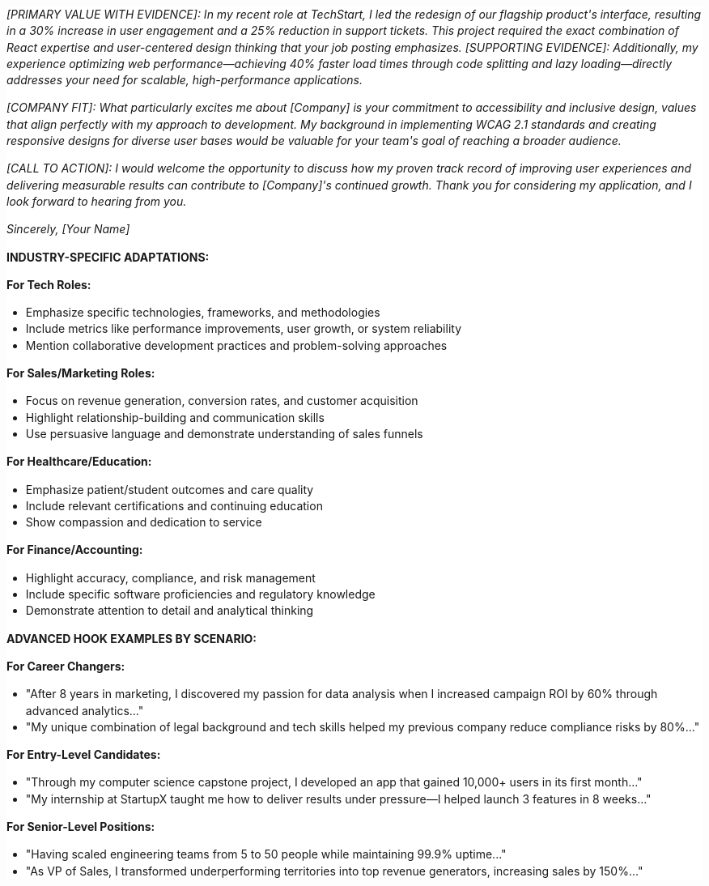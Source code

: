 *[PRIMARY VALUE WITH EVIDENCE]: In my recent role at TechStart, I led the redesign of our flagship product's interface, resulting in a 30% increase in user engagement and a 25% reduction in support tickets. This project required the exact combination of React expertise and user-centered design thinking that your job posting emphasizes. [SUPPORTING EVIDENCE]: Additionally, my experience optimizing web performance—achieving 40% faster load times through code splitting and lazy loading—directly addresses your need for scalable, high-performance applications.*

*[COMPANY FIT]: What particularly excites me about [Company] is your commitment to accessibility and inclusive design, values that align perfectly with my approach to development. My background in implementing WCAG 2.1 standards and creating responsive designs for diverse user bases would be valuable for your team's goal of reaching a broader audience.*

*[CALL TO ACTION]: I would welcome the opportunity to discuss how my proven track record of improving user experiences and delivering measurable results can contribute to [Company]'s continued growth. Thank you for considering my application, and I look forward to hearing from you.*

*Sincerely,*
*[Your Name]*

**INDUSTRY-SPECIFIC ADAPTATIONS:**

**For Tech Roles:**
- Emphasize specific technologies, frameworks, and methodologies
- Include metrics like performance improvements, user growth, or system reliability
- Mention collaborative development practices and problem-solving approaches

**For Sales/Marketing Roles:**
- Focus on revenue generation, conversion rates, and customer acquisition
- Highlight relationship-building and communication skills
- Use persuasive language and demonstrate understanding of sales funnels

**For Healthcare/Education:**
- Emphasize patient/student outcomes and care quality
- Include relevant certifications and continuing education
- Show compassion and dedication to service

**For Finance/Accounting:**
- Highlight accuracy, compliance, and risk management
- Include specific software proficiencies and regulatory knowledge
- Demonstrate attention to detail and analytical thinking

**ADVANCED HOOK EXAMPLES BY SCENARIO:**

**For Career Changers:**
- "After 8 years in marketing, I discovered my passion for data analysis when I increased campaign ROI by 60% through advanced analytics..."
- "My unique combination of legal background and tech skills helped my previous company reduce compliance risks by 80%..."

**For Entry-Level Candidates:**
- "Through my computer science capstone project, I developed an app that gained 10,000+ users in its first month..."
- "My internship at StartupX taught me how to deliver results under pressure—I helped launch 3 features in 8 weeks..."

**For Senior-Level Positions:**
- "Having scaled engineering teams from 5 to 50 people while maintaining 99.9% uptime..."
- "As VP of Sales, I transformed underperforming territories into top revenue generators, increasing sales by 150%..."
